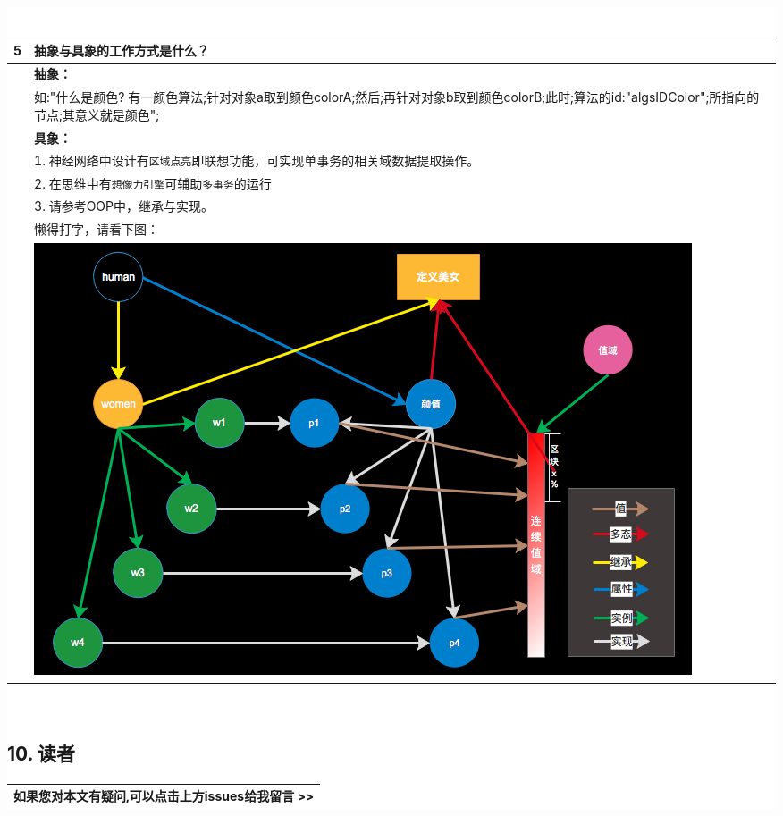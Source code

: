 <br>

| 5 | 抽象与具象的工作方式是什么？ |
| --- | :--- |
|  | **抽象：** |
|  | 如:"什么是颜色? 有一颜色算法;针对对象a取到颜色colorA;然后;再针对对象b取到颜色colorB;此时;算法的id:"algsIDColor";所指向的节点;其意义就是颜色"; |
|  | **具象：** |
|  | 1. 神经网络中设计有`区域点亮`即联想功能，可实现单事务的相关域数据提取操作。 |
|  | 2. 在思维中有`想像力引擎`可辅助`多事务`的运行 |
|  | 3. 请参考OOP中，继承与实现。 |
|  | 懒得打字，请看下图： |
|  | ![](../手写笔记/assets/抽象节点结构图.png) |

<br>

## 10. 读者

| 如果您对本文有疑问,可以点击上方issues给我留言 >> |
| --- |